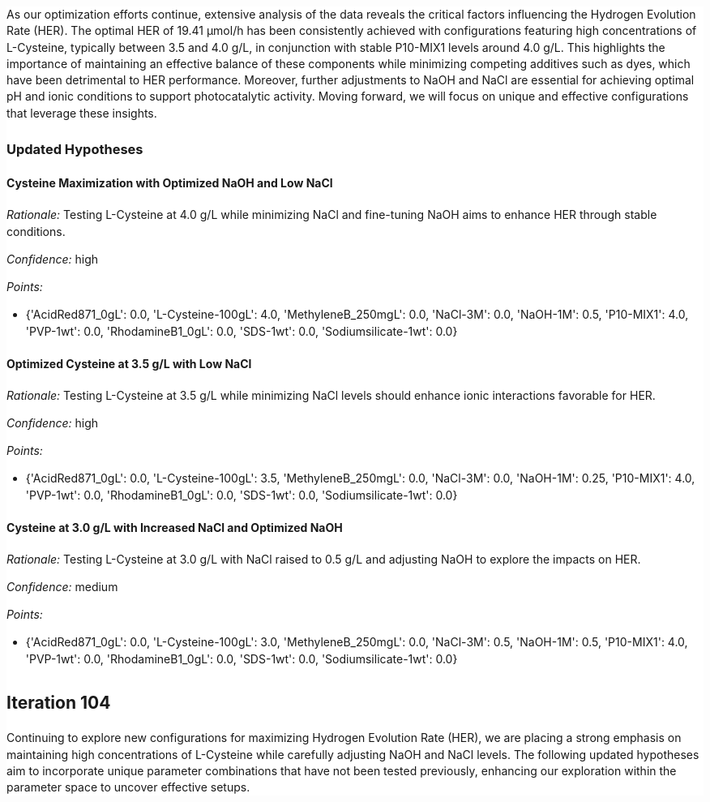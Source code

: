 As our optimization efforts continue, extensive analysis of the data reveals the critical factors influencing the Hydrogen Evolution Rate (HER). The optimal HER of 19.41 µmol/h has been consistently achieved with configurations featuring high concentrations of L-Cysteine, typically between 3.5 and 4.0 g/L, in conjunction with stable P10-MIX1 levels around 4.0 g/L. This highlights the importance of maintaining an effective balance of these components while minimizing competing additives such as dyes, which have been detrimental to HER performance. Moreover, further adjustments to NaOH and NaCl are essential for achieving optimal pH and ionic conditions to support photocatalytic activity. Moving forward, we will focus on unique and effective configurations that leverage these insights.

### Updated Hypotheses

#### Cysteine Maximization with Optimized NaOH and Low NaCl

*Rationale:* Testing L-Cysteine at 4.0 g/L while minimizing NaCl and fine-tuning NaOH aims to enhance HER through stable conditions.

*Confidence:* high

*Points:*

- {'AcidRed871_0gL': 0.0, 'L-Cysteine-100gL': 4.0, 'MethyleneB_250mgL': 0.0, 'NaCl-3M': 0.0, 'NaOH-1M': 0.5, 'P10-MIX1': 4.0, 'PVP-1wt': 0.0, 'RhodamineB1_0gL': 0.0, 'SDS-1wt': 0.0, 'Sodiumsilicate-1wt': 0.0}

#### Optimized Cysteine at 3.5 g/L with Low NaCl

*Rationale:* Testing L-Cysteine at 3.5 g/L while minimizing NaCl levels should enhance ionic interactions favorable for HER.

*Confidence:* high

*Points:*

- {'AcidRed871_0gL': 0.0, 'L-Cysteine-100gL': 3.5, 'MethyleneB_250mgL': 0.0, 'NaCl-3M': 0.0, 'NaOH-1M': 0.25, 'P10-MIX1': 4.0, 'PVP-1wt': 0.0, 'RhodamineB1_0gL': 0.0, 'SDS-1wt': 0.0, 'Sodiumsilicate-1wt': 0.0}

#### Cysteine at 3.0 g/L with Increased NaCl and Optimized NaOH

*Rationale:* Testing L-Cysteine at 3.0 g/L with NaCl raised to 0.5 g/L and adjusting NaOH to explore the impacts on HER.

*Confidence:* medium

*Points:*

- {'AcidRed871_0gL': 0.0, 'L-Cysteine-100gL': 3.0, 'MethyleneB_250mgL': 0.0, 'NaCl-3M': 0.5, 'NaOH-1M': 0.5, 'P10-MIX1': 4.0, 'PVP-1wt': 0.0, 'RhodamineB1_0gL': 0.0, 'SDS-1wt': 0.0, 'Sodiumsilicate-1wt': 0.0}

## Iteration 104

Continuing to explore new configurations for maximizing Hydrogen Evolution Rate (HER), we are placing a strong emphasis on maintaining high concentrations of L-Cysteine while carefully adjusting NaOH and NaCl levels. The following updated hypotheses aim to incorporate unique parameter combinations that have not been tested previously, enhancing our exploration within the parameter space to uncover effective setups.

